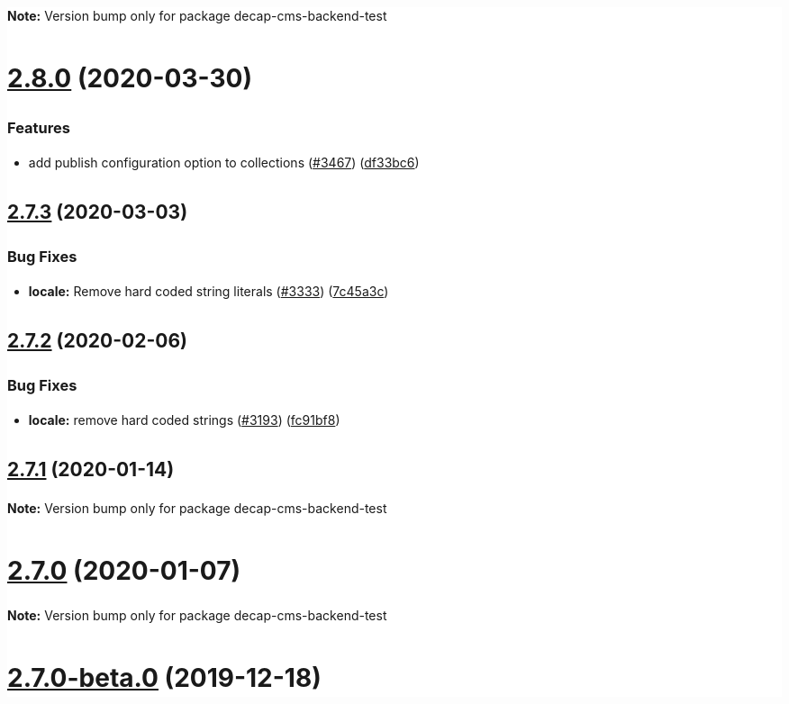 **Note:** Version bump only for package decap-cms-backend-test

# [2.8.0](https://github.com/decaporg/decap-cms/tree/main/packages/decap-cms-backend-test/compare/decap-cms-backend-test@2.7.3...decap-cms-backend-test@2.8.0) (2020-03-30)

### Features

- add publish configuration option to collections ([#3467](https://github.com/decaporg/decap-cms/tree/main/packages/decap-cms-backend-test/issues/3467)) ([df33bc6](https://github.com/decaporg/decap-cms/tree/main/packages/decap-cms-backend-test/commit/df33bc64a996eedcb10835064a7cab8e7862e94d))

## [2.7.3](https://github.com/decaporg/decap-cms/tree/main/packages/decap-cms-backend-test/compare/decap-cms-backend-test@2.7.2...decap-cms-backend-test@2.7.3) (2020-03-03)

### Bug Fixes

- **locale:** Remove hard coded string literals ([#3333](https://github.com/decaporg/decap-cms/tree/main/packages/decap-cms-backend-test/issues/3333)) ([7c45a3c](https://github.com/decaporg/decap-cms/tree/main/packages/decap-cms-backend-test/commit/7c45a3cda983be427864a56e58791565eb9232e2))

## [2.7.2](https://github.com/decaporg/decap-cms/tree/main/packages/decap-cms-backend-test/compare/decap-cms-backend-test@2.7.1...decap-cms-backend-test@2.7.2) (2020-02-06)

### Bug Fixes

- **locale:** remove hard coded strings ([#3193](https://github.com/decaporg/decap-cms/tree/main/packages/decap-cms-backend-test/issues/3193)) ([fc91bf8](https://github.com/decaporg/decap-cms/tree/main/packages/decap-cms-backend-test/commit/fc91bf8781e65ce1dc946363dbb10419a145c66b))

## [2.7.1](https://github.com/decaporg/decap-cms/tree/main/packages/decap-cms-backend-test/compare/decap-cms-backend-test@2.7.0...decap-cms-backend-test@2.7.1) (2020-01-14)

**Note:** Version bump only for package decap-cms-backend-test

# [2.7.0](https://github.com/decaporg/decap-cms/tree/main/packages/decap-cms-backend-test/compare/decap-cms-backend-test@2.7.0-beta.0...decap-cms-backend-test@2.7.0) (2020-01-07)

**Note:** Version bump only for package decap-cms-backend-test

# [2.7.0-beta.0](https://github.com/decaporg/decap-cms/tree/main/packages/decap-cms-backend-test/compare/decap-cms-backend-test@2.6.0...decap-cms-backend-test@2.7.0-beta.0) (2019-12-18)
